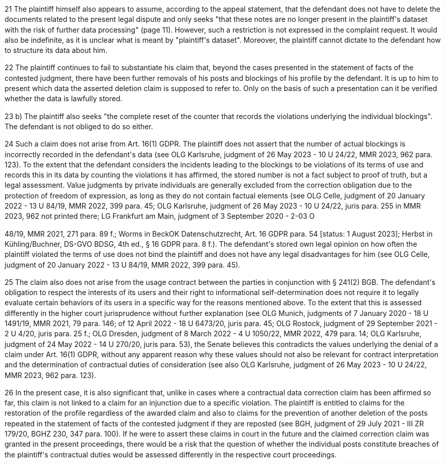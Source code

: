 21     The plaintiff himself also appears to assume, according to the appeal statement, that the defendant does not have to delete the documents related to the present legal dispute and only seeks "that these notes are no longer present in the plaintiff's dataset with the risk of further data processing" (page 11). However, such a restriction is not expressed in the complaint request. It would also be indefinite, as it is unclear what is meant by "plaintiff's dataset". Moreover, the plaintiff cannot dictate to the defendant how to structure its data about him.

22     The plaintiff continues to fail to substantiate his claim that, beyond the cases presented in the statement of facts of the contested judgment, there have been further removals of his posts and blockings of his profile by the defendant. It is up to him to present which data the asserted deletion claim is supposed to refer to. Only on the basis of such a presentation can it be verified whether the data is lawfully stored.

23     b) The plaintiff also seeks "the complete reset of the counter that records the violations underlying the individual blockings". The defendant is not obliged to do so either.

24     Such a claim does not arise from Art. 16(1) GDPR. The plaintiff does not assert that the number of actual blockings is incorrectly recorded in the defendant's data (see OLG Karlsruhe, judgment of 26 May 2023 - 10 U 24/22, MMR 2023, 962 para. 123). To the extent that the defendant considers the incidents leading to the blockings to be violations of its terms of use and records this in its data by counting the violations it has affirmed, the stored number is not a fact subject to proof of truth, but a legal assessment. Value judgments by private individuals are generally excluded from the correction obligation due to the protection of freedom of expression, as long as they do not contain factual elements (see OLG Celle, judgment of 20 January 2022 - 13 U 84/19, MMR 2022, 399 para. 45; OLG Karlsruhe, judgment of 26 May 2023 - 10 U 24/22, juris para. 255 in MMR 2023, 962 not printed there; LG Frankfurt am Main, judgment of 3 September 2020 - 2-03 O

 48/19, MMR 2021, 271 para. 89 f.; Worms in BeckOK Datenschutzrecht, Art. 16 GDPR para. 54 \[status: 1 August 2023\]; Herbst in Kühling/Buchner, DS-GVO BDSG, 4th ed., § 16 GDPR para. 8 f.). The defendant's stored own legal opinion on how often the plaintiff violated the terms of use does not bind the plaintiff and does not have any legal disadvantages for him (see OLG Celle, judgment of 20 January 2022 - 13 U 84/19, MMR 2022, 399 para. 45).

25     The claim also does not arise from the usage contract between the parties in conjunction with § 241(2) BGB. The defendant's obligation to respect the interests of its users and their right to informational self-determination does not require it to legally evaluate certain behaviors of its users in a specific way for the reasons mentioned above. To the extent that this is assessed differently in the higher court jurisprudence without further explanation (see OLG Munich, judgments of 7 January 2020 - 18 U 1491/19, MMR 2021, 79 para. 146; of 12 April 2022 - 18 U 6473/20, juris para. 45; OLG Rostock, judgment of 29 September 2021 - 2 U 4/20, juris para. 25 f.; OLG Dresden, judgment of 8 March 2022 - 4 U 1050/22, MMR 2022, 479 para. 14; OLG Karlsruhe, judgment of 24 May 2022 - 14 U 270/20, juris para. 53), the Senate believes this contradicts the values underlying the denial of a claim under Art. 16(1) GDPR, without any apparent reason why these values should not also be relevant for contract interpretation and the determination of contractual duties of consideration (see also OLG Karlsruhe, judgment of 26 May 2023 - 10 U 24/22, MMR 2023, 962 para. 123).

26     In the present case, it is also significant that, unlike in cases where a contractual data correction claim has been affirmed so far, this claim is not linked to a claim for an injunction due to a specific violation. The plaintiff is entitled to claims for the restoration of the profile regardless of the awarded claim and also to claims for the prevention of another deletion of the posts repeated in the statement of facts of the contested judgment if they are reposted (see BGH, judgment of 29 July 2021 - III ZR 179/20, BGHZ 230, 347 para. 100). If he were to assert these claims in court in the future and the claimed correction claim was granted in the present proceedings, there would be a risk that the question of whether the individual posts constitute breaches of the plaintiff's contractual duties would be assessed differently in the respective court proceedings.
